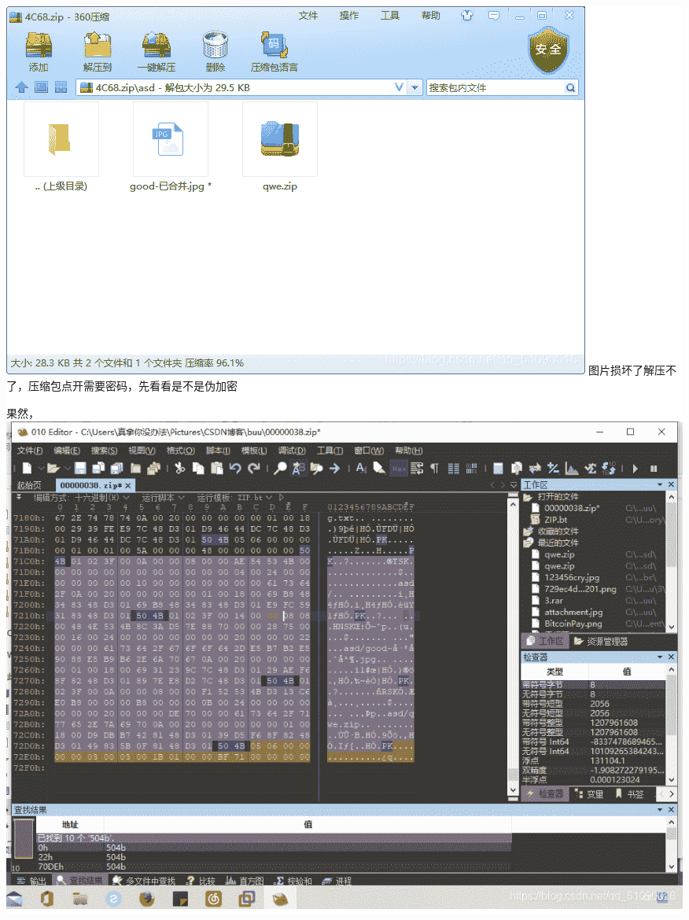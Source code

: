 ![在这里插入图片描述](img/ffe93ac93f4ac211c7b2a77d359716ba.png)
图片损坏了解压不了，压缩包点开需要密码，先看看是不是伪加密

果然，
![在这里插入图片描述](img/abaa24460355b36480a88da67c034b5d.png)
